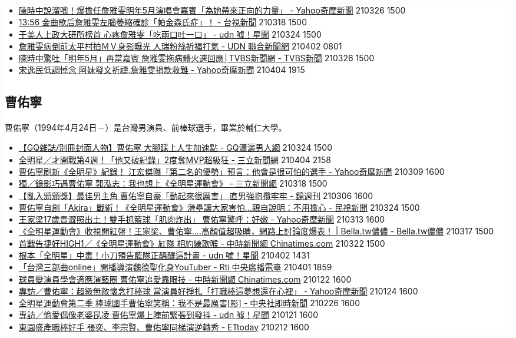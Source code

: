 - [陳時中說溜嘴！爆擔任詹雅雯明年5月演唱會嘉賓「為她帶來正向的力量」 - Yahoo奇摩新聞](https://tw.news.yahoo.com/%E9%99%B3%E6%99%82%E4%B8%AD%E8%AA%AA%E6%BA%9C%E5%98%B4%EF%BC%81%E7%88%86%E6%93%94%E4%BB%BB%E8%A9%B9%E9%9B%85%E9%9B%AF-5-%E6%9C%88%E6%BC%94%E5%94%B1%E6%9C%83%E5%98%89%E8%B3%93%E3%80%8C%E7%82%BA%E5%A5%B9%E5%B8%B6%E4%BE%86%E6%AD%A3%E5%90%91%E7%9A%84%E5%8A%9B%E9%87%8F%E3%80%8D-065015262.html "陳時中說溜嘴！爆擔任詹雅雯明年5月演唱會嘉賓「為她帶來正向的力量」 - Yahoo奇摩新聞") 210326 1500
- [13:56 金曲歌后詹雅雯左腦萎縮確診「帕金森氏症」！ - 台視新聞](https://news.ttv.com.tw/news/11003180001400W "13:56 金曲歌后詹雅雯左腦萎縮確診「帕金森氏症」！ - 台視新聞") 210318 1500
- [于美人上政大研所榜首 心疼詹雅雯「吃兩口吐一口」 - udn 噓！星聞](https://stars.udn.com/star/story/10091/5340324 "于美人上政大研所榜首 心疼詹雅雯「吃兩口吐一口」 - udn 噓！星聞") 210324 1500
- [詹雅雯病倒前太平村拍ＭＶ身影曝光 人瑞粉絲祈福打氣 - UDN 聯合新聞網](https://udn.com/news/story/7326/5361100?from=udn-ch1_breaknews-1-cate3-news "詹雅雯病倒前太平村拍ＭＶ身影曝光 人瑞粉絲祈福打氣 - UDN 聯合新聞網") 210402 0801
- [陳時中驚吐「明年5月」再當嘉賓 詹雅雯拖病體火速回應│TVBS新聞網 - TVBS新聞](https://news.tvbs.com.tw/entertainment/1483742 "陳時中驚吐「明年5月」再當嘉賓 詹雅雯拖病體火速回應│TVBS新聞網 - TVBS新聞") 210326 1500
- [宋逸民低調悼念 阿妹發文祈禱.詹雅雯捐款救難 - Yahoo奇摩新聞](https://tw.news.yahoo.com/%E5%AE%8B%E9%80%B8%E6%B0%91%E4%BD%8E%E8%AA%BF%E6%82%BC%E5%BF%B5-%E9%98%BF%E5%A6%B9%E7%99%BC%E6%96%87%E7%A5%88%E7%A6%B1-%E8%A9%B9%E9%9B%85%E9%9B%AF%E6%8D%90%E6%AC%BE%E6%95%91%E9%9B%A3-111503577.html "宋逸民低調悼念 阿妹發文祈禱.詹雅雯捐款救難 - Yahoo奇摩新聞") 210404 1915

## 曹佑寧

曹佑寧（1994年4月24日－）是台灣男演員、前棒球選手，畢業於輔仁大學。
- [【GQ雜誌/別冊封面人物】曹佑寧 大腳踩上人生加速點 - GQ瀟灑男人網](https://www.gq.com.tw/entertainment/article/%E6%9B%B9%E4%BD%91%E5%AF%A7-%E5%8F%B1%E5%90%92%E9%A2%A8%E9%9B%B2-kano "【GQ雜誌/別冊封面人物】曹佑寧 大腳踩上人生加速點 - GQ瀟灑男人網") 210324 1500
- [全明星／才開戰第4週！「他又破紀錄」2度奪MVP超級狂 - 三立新聞網](https://www.setn.com/News.aspx?NewsID=920809 "全明星／才開戰第4週！「他又破紀錄」2度奪MVP超級狂 - 三立新聞網") 210404 2158
- [曹佑寧刷新《全明星》紀錄！ 江宏傑曝「第二名的優勢」預言：他會是很可怕的選手 - Yahoo奇摩新聞](https://tw.news.yahoo.com/%E6%9B%B9%E4%BD%91%E5%AF%A7%E5%88%B7%E6%96%B0%E3%80%8A%E5%85%A8%E6%98%8E%E6%98%9F%E3%80%8B%E7%B4%80%E9%8C%84%EF%BC%81-%E6%B1%9F%E5%AE%8F%E5%82%91%E6%9B%9D%E3%80%8C%E7%AC%AC%E4%BA%8C%E5%90%8D%E7%9A%84%E5%84%AA%E5%8B%A2%E3%80%8D%E9%A0%90%E8%A8%80%EF%BC%9A%E4%BB%96%E6%9C%83%E6%98%AF%E5%BE%88%E5%8F%AF%E6%80%95%E7%9A%84%E9%81%B8%E6%89%8B-082756071.html "曹佑寧刷新《全明星》紀錄！ 江宏傑曝「第二名的優勢」預言：他會是很可怕的選手 - Yahoo奇摩新聞") 210309 1600
- [獨／錄影巧遇曹佑寧 郭泓志：我也想上《全明星運動會》 - 三立新聞網](https://www.setn.com/News.aspx?NewsID=911939 "獨／錄影巧遇曹佑寧 郭泓志：我也想上《全明星運動會》 - 三立新聞網") 210318 1500
- [【亂入頒頒獎】最佳男主角 曹佑寧自豪「動起來很厲害」 直男強抱攬牢牢 - 鏡週刊](https://www.mirrormedia.mg/story/20210302ent015/ "【亂入頒頒獎】最佳男主角 曹佑寧自豪「動起來很厲害」 直男強抱攬牢牢 - 鏡週刊") 210306 1600
- [曹佑寧自創「Akira」戰術！《全明星運動會》滑壘讓大家害怕…親自說明：不用擔心 - 民視新聞](https://www.ftvnews.com.tw/news/detail/2021324W0127 "曹佑寧自創「Akira」戰術！《全明星運動會》滑壘讓大家害怕…親自說明：不用擔心 - 民視新聞") 210324 1500
- [王家梁17歲青澀照出土！雙手抓籃球「肌肉炸出」 曹佑寧驚呼：好嫩 - Yahoo奇摩新聞](https://tw.news.yahoo.com/%E7%8E%8B%E5%AE%B6%E6%A2%8117%E6%AD%B2%E9%9D%92%E6%BE%80%E7%85%A7%E5%87%BA%E5%9C%9F-%E9%9B%99%E6%89%8B%E6%8A%93%E7%B1%83%E7%90%83-%E8%82%8C%E8%82%89%E7%82%B8%E5%87%BA-%E6%9B%B9%E4%BD%91%E5%AF%A7%E9%A9%9A%E5%91%BC-%E5%A5%BD%E5%AB%A9-095948381.html "王家梁17歲青澀照出土！雙手抓籃球「肌肉炸出」 曹佑寧驚呼：好嫩 - Yahoo奇摩新聞") 210313 1600
- [《全明星運動會》收視開紅盤！王家梁、曹佑寧....高顏值超吸睛，網路上討論度爆表！ | Bella.tw儂儂 - Bella.tw儂儂](https://www.bella.tw/articles/celebrities/28385 "《全明星運動會》收視開紅盤！王家梁、曹佑寧....高顏值超吸睛，網路上討論度爆表！ | Bella.tw儂儂 - Bella.tw儂儂") 210317 1500
- [首戰告捷好HIGH1／《全明星運動會》紅隊 相約練歌喉 - 中時新聞網 Chinatimes.com](https://www.chinatimes.com/realtimenews/20210322000701-260404 "首戰告捷好HIGH1／《全明星運動會》紅隊 相約練歌喉 - 中時新聞網 Chinatimes.com") 210322 1500
- [根本「全明星」中毒！小刀預告藍隊正醞釀這計畫 - udn 噓！星聞](https://stars.udn.com/star/story/10091/5361920 "根本「全明星」中毒！小刀預告藍隊正醞釀這計畫 - udn 噓！星聞") 210402 1431
- [「台灣三部曲online」開播導演魏德聖化身YouTuber - Rti 中央廣播電臺](https://www.rti.org.tw/news/view/id/2095912 "「台灣三部曲online」開播導演魏德聖化身YouTuber - Rti 中央廣播電臺") 210401 1859
- [球員變演員學會適應演藝圈 曹佑寧追愛靠眼技 - 中時新聞網 Chinatimes.com](https://www.chinatimes.com/newspapers/20210122000670-260112 "球員變演員學會適應演藝圈 曹佑寧追愛靠眼技 - 中時新聞網 Chinatimes.com") 210122 1600
- [專訪／曹佑寧：超級無敵懷念打棒球 當演員好掙扎「打職棒這夢想還在心裡」 - Yahoo奇摩新聞](https://tw.news.yahoo.com/%E5%B0%88%E8%A8%AA%E6%9B%B9%E4%BD%91%E5%AF%A7%E8%B6%85%E7%B4%9A%E7%84%A1%E6%95%B5%E6%87%B7%E5%BF%B5%E6%89%93%E6%A3%92%E7%90%83-%E7%95%B6%E6%BC%94%E5%93%A1%E5%A5%BD%E6%8E%99%E6%89%8E%E6%89%93%E8%81%B7%E6%A3%92%E9%80%99%E5%A4%A2%E6%83%B3%E9%82%84%E5%9C%A8%E5%BF%83%E8%A3%A1-021820110.html "專訪／曹佑寧：超級無敵懷念打棒球 當演員好掙扎「打職棒這夢想還在心裡」 - Yahoo奇摩新聞") 210124 1600
- [全明星運動會第二季 棒球國手曹佑寧笑稱：我不是最厲害[影] - 中央社即時新聞](https://www.cna.com.tw/news/amov/202102250340.aspx "全明星運動會第二季 棒球國手曹佑寧笑稱：我不是最厲害[影] - 中央社即時新聞") 210226 1600
- [專訪／偷愛偶像老婆昆凌 曹佑寧爆上陣前緊張到發抖 - udn 噓！星聞](https://stars.udn.com/star/story/10091/5193151 "專訪／偷愛偶像老婆昆凌 曹佑寧爆上陣前緊張到發抖 - udn 噓！星聞") 210121 1600
- [東園盛產職棒好手 張奕、李宗賢、曹佑寧同梯演逆轉秀 - ETtoday](https://sports.ettoday.net/news/1916514 "東園盛產職棒好手 張奕、李宗賢、曹佑寧同梯演逆轉秀 - ETtoday") 210212 1600